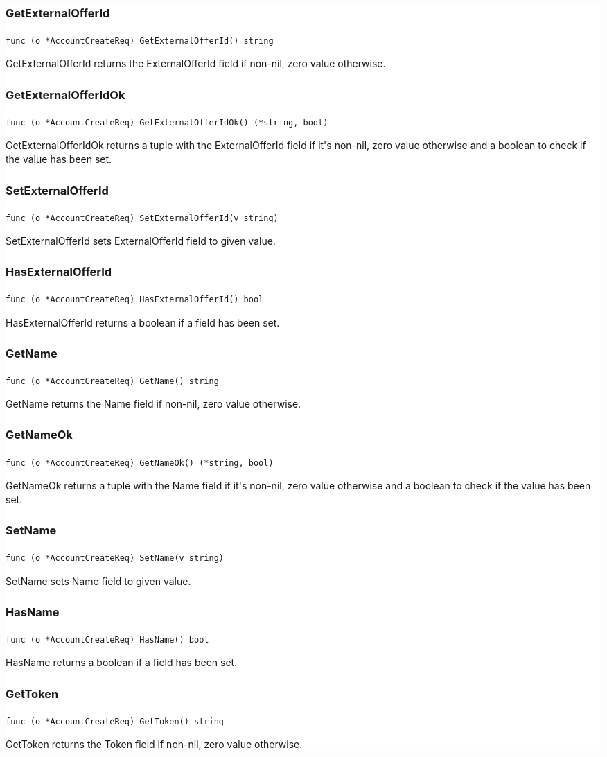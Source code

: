 ### GetExternalOfferId

`func (o *AccountCreateReq) GetExternalOfferId() string`

GetExternalOfferId returns the ExternalOfferId field if non-nil, zero value otherwise.

### GetExternalOfferIdOk

`func (o *AccountCreateReq) GetExternalOfferIdOk() (*string, bool)`

GetExternalOfferIdOk returns a tuple with the ExternalOfferId field if it's non-nil, zero value otherwise
and a boolean to check if the value has been set.

### SetExternalOfferId

`func (o *AccountCreateReq) SetExternalOfferId(v string)`

SetExternalOfferId sets ExternalOfferId field to given value.

### HasExternalOfferId

`func (o *AccountCreateReq) HasExternalOfferId() bool`

HasExternalOfferId returns a boolean if a field has been set.

### GetName

`func (o *AccountCreateReq) GetName() string`

GetName returns the Name field if non-nil, zero value otherwise.

### GetNameOk

`func (o *AccountCreateReq) GetNameOk() (*string, bool)`

GetNameOk returns a tuple with the Name field if it's non-nil, zero value otherwise
and a boolean to check if the value has been set.

### SetName

`func (o *AccountCreateReq) SetName(v string)`

SetName sets Name field to given value.

### HasName

`func (o *AccountCreateReq) HasName() bool`

HasName returns a boolean if a field has been set.

### GetToken

`func (o *AccountCreateReq) GetToken() string`

GetToken returns the Token field if non-nil, zero value otherwise.
